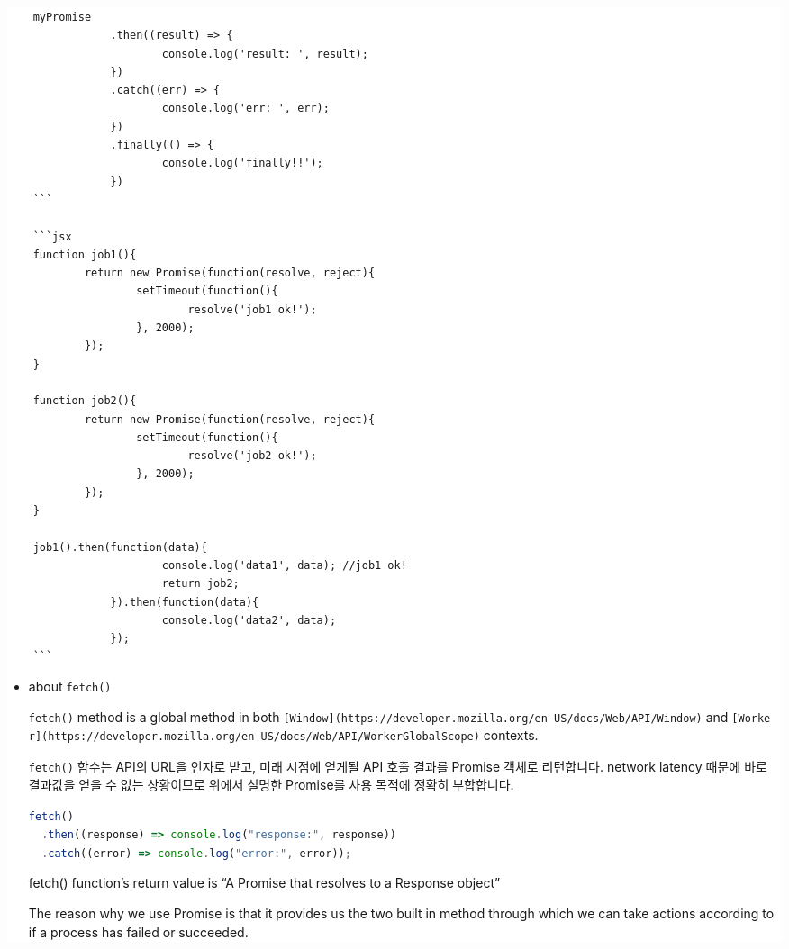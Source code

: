         myPromise
        			.then((result) => {
        					console.log('result: ', result);
        			})
        			.catch((err) => {
        					console.log('err: ', err);
        			})
        			.finally(() => {
        					console.log('finally!!');
        			})
        ```
        
        ```jsx
        function job1(){
        		return new Promise(function(resolve, reject){
        				setTimeout(function(){
        						resolve('job1 ok!');
        				}, 2000);
        		});
        }
        
        function job2(){
        		return new Promise(function(resolve, reject){
        				setTimeout(function(){
        						resolve('job2 ok!');
        				}, 2000);
        		});
        }
        
        job1().then(function(data){
        					console.log('data1', data); //job1 ok!
        					return job2;				
        			}).then(function(data){
        					console.log('data2', data); 
        			});
        ```
        
- about `fetch()`
    
    `fetch()` method is a global method in both `[Window](https://developer.mozilla.org/en-US/docs/Web/API/Window)` and `[Worker](https://developer.mozilla.org/en-US/docs/Web/API/WorkerGlobalScope)` contexts.
    
    `fetch()` 함수는 API의 URL을 인자로 받고, 미래 시점에 얻게될 API 호출 결과를 Promise 객체로 리턴합니다. network latency 때문에 바로 결과값을 얻을 수 없는 상황이므로 위에서 설명한 Promise를 사용 목적에 정확히 부합합니다.
    
    ```jsx
    fetch()
      .then((response) => console.log("response:", response))
      .catch((error) => console.log("error:", error));
    ```
    
    fetch() function’s return value is “A Promise that resolves to a Response object”
    
    The reason why we use Promise is that it provides us the two built in method through which we can take actions according to if a process has failed or succeeded.
    